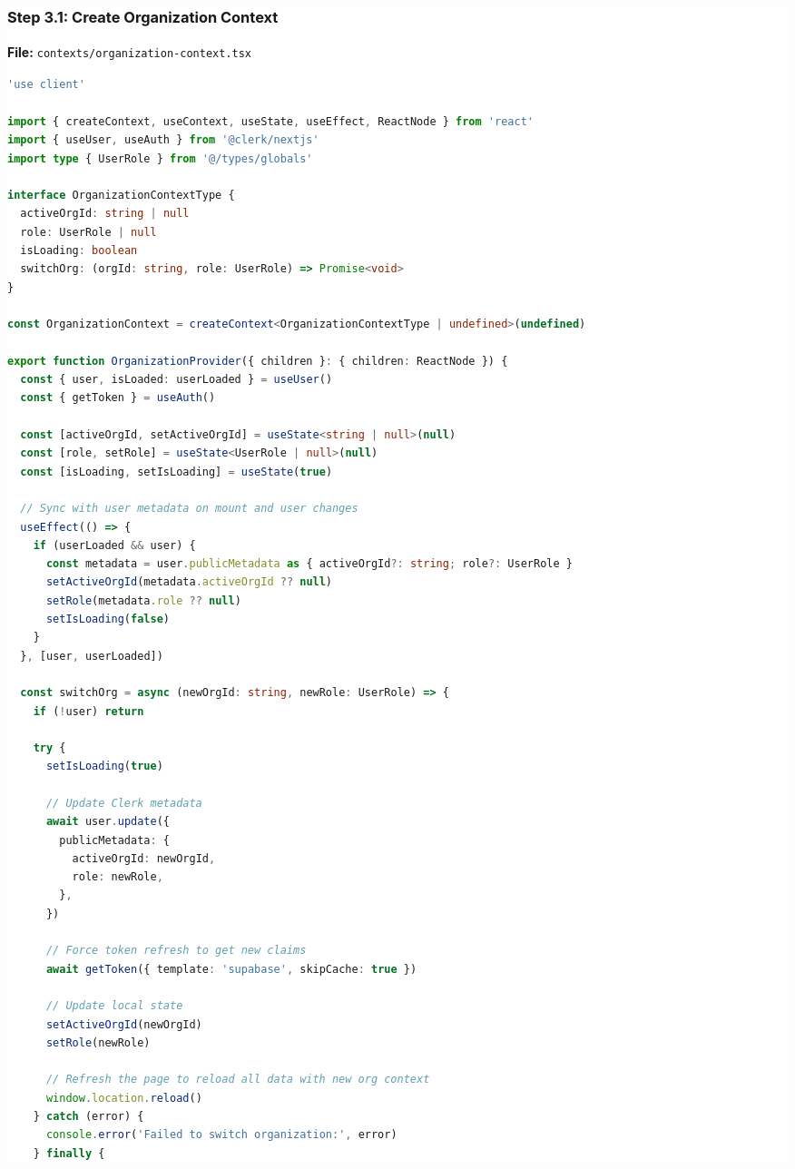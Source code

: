 ### Step 3.1: Create Organization Context

**File:** `contexts/organization-context.tsx`

```typescript
'use client'

import { createContext, useContext, useState, useEffect, ReactNode } from 'react'
import { useUser, useAuth } from '@clerk/nextjs'
import type { UserRole } from '@/types/globals'

interface OrganizationContextType {
  activeOrgId: string | null
  role: UserRole | null
  isLoading: boolean
  switchOrg: (orgId: string, role: UserRole) => Promise<void>
}

const OrganizationContext = createContext<OrganizationContextType | undefined>(undefined)

export function OrganizationProvider({ children }: { children: ReactNode }) {
  const { user, isLoaded: userLoaded } = useUser()
  const { getToken } = useAuth()
  
  const [activeOrgId, setActiveOrgId] = useState<string | null>(null)
  const [role, setRole] = useState<UserRole | null>(null)
  const [isLoading, setIsLoading] = useState(true)

  // Sync with user metadata on mount and user changes
  useEffect(() => {
    if (userLoaded && user) {
      const metadata = user.publicMetadata as { activeOrgId?: string; role?: UserRole }
      setActiveOrgId(metadata.activeOrgId ?? null)
      setRole(metadata.role ?? null)
      setIsLoading(false)
    }
  }, [user, userLoaded])

  const switchOrg = async (newOrgId: string, newRole: UserRole) => {
    if (!user) return

    try {
      setIsLoading(true)
      
      // Update Clerk metadata
      await user.update({
        publicMetadata: {
          activeOrgId: newOrgId,
          role: newRole,
        },
      })

      // Force token refresh to get new claims
      await getToken({ template: 'supabase', skipCache: true })

      // Update local state
      setActiveOrgId(newOrgId)
      setRole(newRole)
      
      // Refresh the page to reload all data with new org context
      window.location.reload()
    } catch (error) {
      console.error('Failed to switch organization:', error)
    } finally {
```